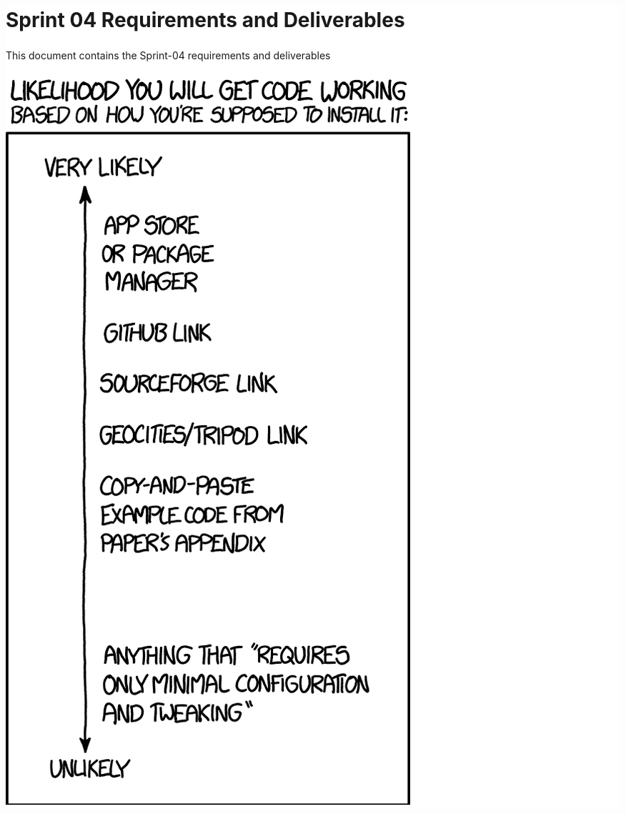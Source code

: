 # Sprint 04 Requirements and Deliverables

This document contains the Sprint-04 requirements and deliverables

![*Will it work?*](./images/will_it_work_2x.png "Image for will it work checklist, xkcd 1742")
